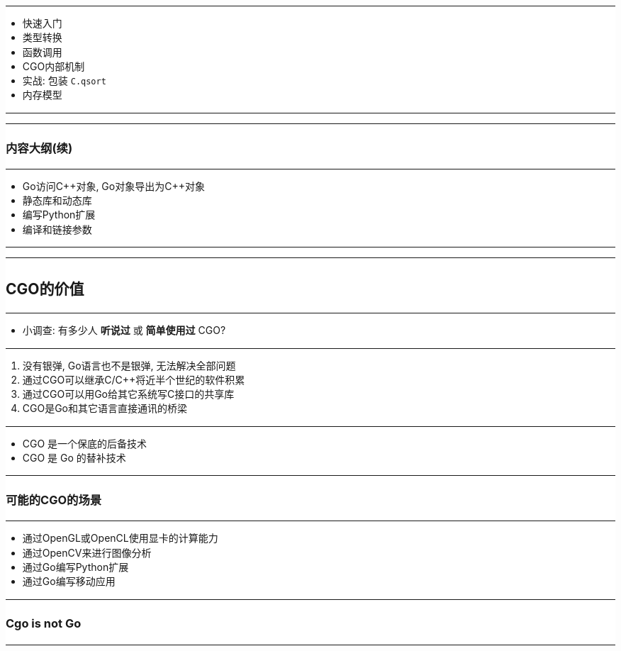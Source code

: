 --------

- 快速入门
- 类型转换
- 函数调用
- CGO内部机制
- 实战: 包装 `C.qsort`
- 内存模型

--------

---
### 内容大纲(续)
--------------

- Go访问C++对象, Go对象导出为C++对象
- 静态库和动态库
- 编写Python扩展
- 编译和链接参数

----------


***

## CGO的价值
--------------

- 小调查: 有多少人 **听说过** 或 **简单使用过** CGO?

--------

1. 没有银弹, Go语言也不是银弹, 无法解决全部问题
2. 通过CGO可以继承C/C++将近半个世纪的软件积累
3. 通过CGO可以用Go给其它系统写C接口的共享库
4. CGO是Go和其它语言直接通讯的桥梁

--------

- CGO 是一个保底的后备技术
- CGO 是 Go 的替补技术

---

### 可能的CGO的场景
----------------

- 通过OpenGL或OpenCL使用显卡的计算能力
- 通过OpenCV来进行图像分析
- 通过Go编写Python扩展
- 通过Go编写移动应用

---
### Cgo is not Go
-----------------
